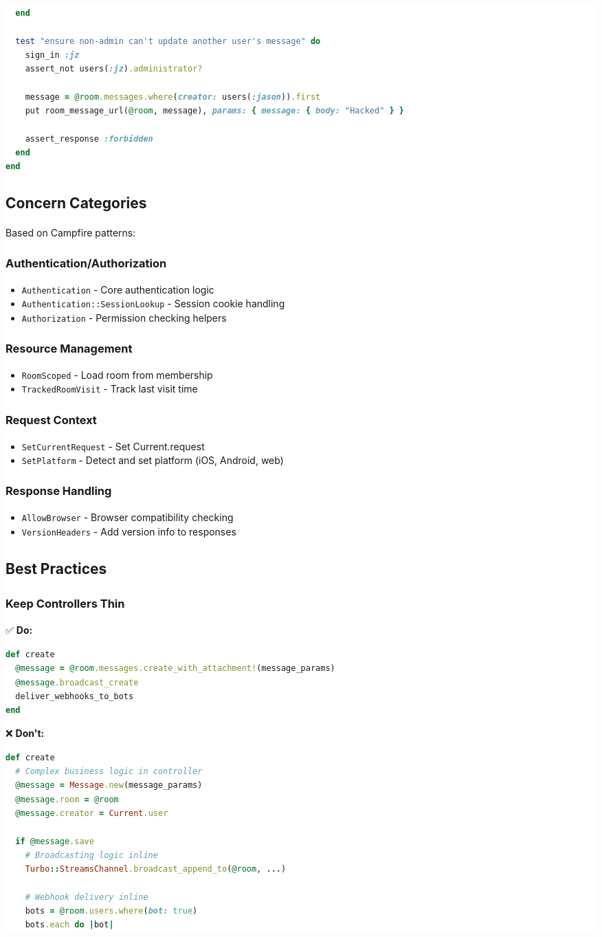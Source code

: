 ```ruby
  end

  test "ensure non-admin can't update another user's message" do
    sign_in :jz
    assert_not users(:jz).administrator?

    message = @room.messages.where(creator: users(:jason)).first
    put room_message_url(@room, message), params: { message: { body: "Hacked" } }

    assert_response :forbidden
  end
end
```

## Concern Categories

Based on Campfire patterns:

### Authentication/Authorization
- `Authentication` - Core authentication logic
- `Authentication::SessionLookup` - Session cookie handling
- `Authorization` - Permission checking helpers

### Resource Management
- `RoomScoped` - Load room from membership
- `TrackedRoomVisit` - Track last visit time

### Request Context
- `SetCurrentRequest` - Set Current.request
- `SetPlatform` - Detect and set platform (iOS, Android, web)

### Response Handling
- `AllowBrowser` - Browser compatibility checking
- `VersionHeaders` - Add version info to responses

## Best Practices

### Keep Controllers Thin
✅ **Do:**
```ruby
def create
  @message = @room.messages.create_with_attachment!(message_params)
  @message.broadcast_create
  deliver_webhooks_to_bots
end
```

❌ **Don't:**
```ruby
def create
  # Complex business logic in controller
  @message = Message.new(message_params)
  @message.room = @room
  @message.creator = Current.user

  if @message.save
    # Broadcasting logic inline
    Turbo::StreamsChannel.broadcast_append_to(@room, ...)

    # Webhook delivery inline
    bots = @room.users.where(bot: true)
    bots.each do |bot|
```
